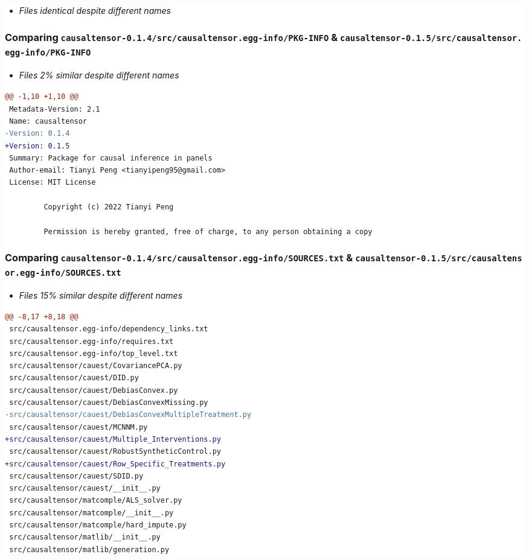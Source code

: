  * *Files identical despite different names*

### Comparing `causaltensor-0.1.4/src/causaltensor.egg-info/PKG-INFO` & `causaltensor-0.1.5/src/causaltensor.egg-info/PKG-INFO`

 * *Files 2% similar despite different names*

```diff
@@ -1,10 +1,10 @@
 Metadata-Version: 2.1
 Name: causaltensor
-Version: 0.1.4
+Version: 0.1.5
 Summary: Package for causal inference in panels
 Author-email: Tianyi Peng <tianyipeng95@gmail.com>
 License: MIT License
         
         Copyright (c) 2022 Tianyi Peng
         
         Permission is hereby granted, free of charge, to any person obtaining a copy
```

### Comparing `causaltensor-0.1.4/src/causaltensor.egg-info/SOURCES.txt` & `causaltensor-0.1.5/src/causaltensor.egg-info/SOURCES.txt`

 * *Files 15% similar despite different names*

```diff
@@ -8,17 +8,18 @@
 src/causaltensor.egg-info/dependency_links.txt
 src/causaltensor.egg-info/requires.txt
 src/causaltensor.egg-info/top_level.txt
 src/causaltensor/cauest/CovariancePCA.py
 src/causaltensor/cauest/DID.py
 src/causaltensor/cauest/DebiasConvex.py
 src/causaltensor/cauest/DebiasConvexMissing.py
-src/causaltensor/cauest/DebiasConvexMultipleTreatment.py
 src/causaltensor/cauest/MCNNM.py
+src/causaltensor/cauest/Multiple_Interventions.py
 src/causaltensor/cauest/RobustSyntheticControl.py
+src/causaltensor/cauest/Row_Specific_Treatments.py
 src/causaltensor/cauest/SDID.py
 src/causaltensor/cauest/__init__.py
 src/causaltensor/matcomple/ALS_solver.py
 src/causaltensor/matcomple/__init__.py
 src/causaltensor/matcomple/hard_impute.py
 src/causaltensor/matlib/__init__.py
 src/causaltensor/matlib/generation.py
```

